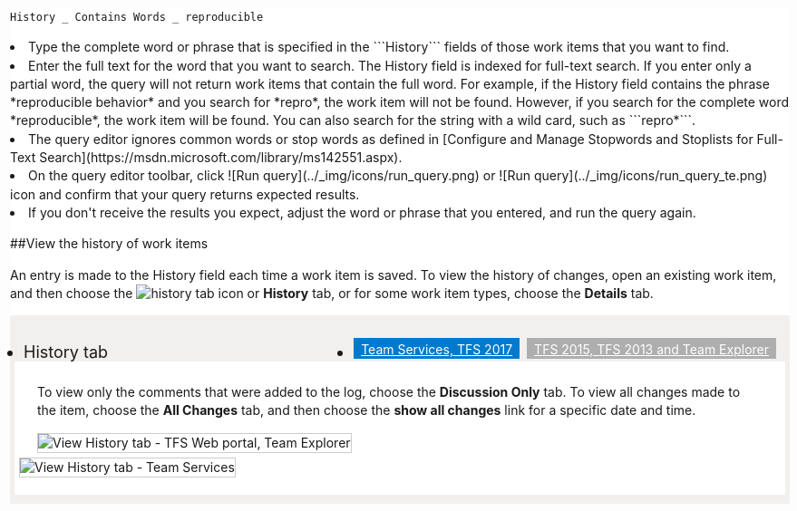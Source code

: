 ```History _ Contains Words _ reproducible```  
<li>Type the complete word or phrase that is specified in the ```History``` fields of those work items that you want to find.</li>
<li>Enter the full text for the word that you want to search. The History field is indexed for full-text search. If you enter only a partial word, the query will not return work items that contain the full word. For example, if the History field contains the phrase *reproducible behavior* and you search for *repro*, the work item will not be found. However, if you search for the complete word *reproducible*, the work item will be found. You can also search for the string with a wild card, such as ```repro*```. </li>
<li>The query editor ignores common words or stop words as defined in [Configure and Manage Stopwords and Stoplists for Full-Text Search](https://msdn.microsoft.com/library/ms142551.aspx).</li>
<li>On the query editor toolbar, click ![Run query](../_img/icons/run_query.png) or ![Run query](../_img/icons/run_query_te.png) icon and confirm that your query returns expected results.</li>
<li>If you don't receive the results you expect, adjust the word or phrase that you entered, and run the query again.</li> 
</ul> 



##View the history of work items  

An entry is made to the History field each time a work item is saved. To view the history of changes, open an existing work item, and then choose the ![history tab icon](../_img/icons/icon-history-tab-wi.png) or **History** tab, or for some work item types, choose the **Details** tab. 


<div style="background-color: #f2f0ee;padding-top:10px;padding-bottom:10px;">

<ul class="nav nav-pills" style="padding-right:15px;padding-left:15px;padding-bottom:5px;vertical-align:top;font-size:18px;">
<li style="float:left;" data-toggle="collapse" data-target="#view-history-tab">History tab </li>
<li style="float: right;"><a style="max-width: 374px;min-width: 120px;vertical-align: top;background-color:#AEAEAE;margin: 0px 0px 0px 8px;min-width:90px;color: #fff;border: solid 2px #AEAEAE;border-radius: 0;padding: 2px 6px 0px 6px;outline-style:none;height:32px;font-size:14px;font-weight:400" data-toggle="pill" href="#web-portal-explorer-tab">TFS 2015, TFS 2013 and Team Explorer</a></li>
<li class="active" style="float: right"><a style="max-width: 374px;min-width: 120px;vertical-align: top;background-color:#007acc;margin: 0px 0px 0px 0px;min-width:90px;color: #fff;border: solid 2px #007acc;border-radius: 0;padding: 2px 6px 0px 6px;outline-style:none;height:32px;font-size:14px;font-weight:400" data-toggle="pill" href="#team-services-tab">Team Services, TFS 2017</a></li>
</ul>

<div id="view-history-tab" class="tab-content collapse in fade" style="background-color: #ffffff;margin-left:5px;margin-right:5px;padding: 5px 5px 5px 5px;">

<div id="web-portal-explorer-tab" class="tab-pane fade" style="background-color: #ffffff;margin-left: 15px;margin-right:15px;padding: 5px 5px 5px 5px;">

<p>To view only the comments that were added to the log, choose the <b>Discussion Only</b> tab. To view all changes made to the item, choose the <b>All Changes</b> tab, and then choose the <b>show all changes</b> link for a specific date and time. </p> 
 
<img src="_img/hist-audit-choose-history-tab-tfs.png" alt="View History tab - TFS Web portal, Team Explorer" style="border: 1px solid #CCCCCC;" /> 

</div>



<div id="team-services-tab" class="tab-pane fade in active">   
     
<img src="_img/hist-audit-wi-form-vsts-tab.png" alt="View History tab - Team Services" style="border: 1px solid #CCCCCC;" /> 

```